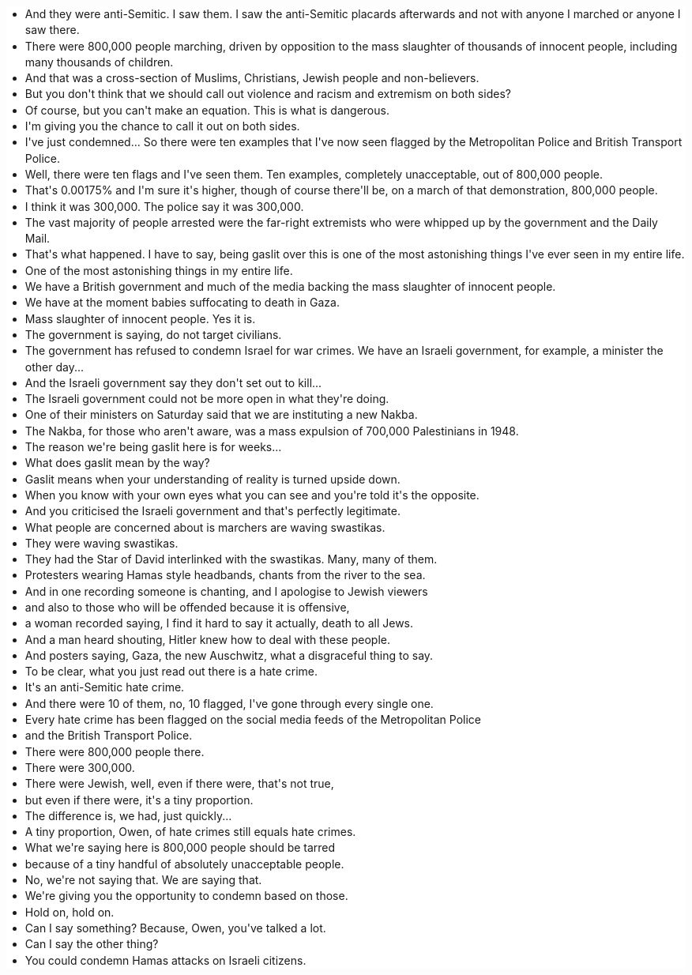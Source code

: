 *  And they were anti-Semitic. I saw them. I saw the anti-Semitic placards afterwards and not with anyone I marched or anyone I saw there.
*  There were 800,000 people marching, driven by opposition to the mass slaughter of thousands of innocent people, including many thousands of children.
*  And that was a cross-section of Muslims, Christians, Jewish people and non-believers.
*  But you don't think that we should call out violence and racism and extremism on both sides?
*  Of course, but you can't make an equation. This is what is dangerous.
*  I'm giving you the chance to call it out on both sides.
*  I've just condemned... So there were ten examples that I've now seen flagged by the Metropolitan Police and British Transport Police.
*  Well, there were ten flags and I've seen them. Ten examples, completely unacceptable, out of 800,000 people.
*  That's 0.00175% and I'm sure it's higher, though of course there'll be, on a march of that demonstration, 800,000 people.
*  I think it was 300,000. The police say it was 300,000.
*  The vast majority of people arrested were the far-right extremists who were whipped up by the government and the Daily Mail.
*  That's what happened. I have to say, being gaslit over this is one of the most astonishing things I've ever seen in my entire life.
*  One of the most astonishing things in my entire life.
*  We have a British government and much of the media backing the mass slaughter of innocent people.
*  We have at the moment babies suffocating to death in Gaza.
*  Mass slaughter of innocent people. Yes it is.
*  The government is saying, do not target civilians.
*  The government has refused to condemn Israel for war crimes. We have an Israeli government, for example, a minister the other day...
*  And the Israeli government say they don't set out to kill...
*  The Israeli government could not be more open in what they're doing.
*  One of their ministers on Saturday said that we are instituting a new Nakba.
*  The Nakba, for those who aren't aware, was a mass expulsion of 700,000 Palestinians in 1948.
*  The reason we're being gaslit here is for weeks...
*  What does gaslit mean by the way?
*  Gaslit means when your understanding of reality is turned upside down.
*  When you know with your own eyes what you can see and you're told it's the opposite.
*  And you criticised the Israeli government and that's perfectly legitimate.
*  What people are concerned about is marchers are waving swastikas.
*  They were waving swastikas.
*  They had the Star of David interlinked with the swastikas. Many, many of them.
*  Protesters wearing Hamas style headbands, chants from the river to the sea.
*  And in one recording someone is chanting, and I apologise to Jewish viewers
*  and also to those who will be offended because it is offensive,
*  a woman recorded saying, I find it hard to say it actually, death to all Jews.
*  And a man heard shouting, Hitler knew how to deal with these people.
*  And posters saying, Gaza, the new Auschwitz, what a disgraceful thing to say.
*  To be clear, what you just read out there is a hate crime.
*  It's an anti-Semitic hate crime.
*  And there were 10 of them, no, 10 flagged, I've gone through every single one.
*  Every hate crime has been flagged on the social media feeds of the Metropolitan Police
*  and the British Transport Police.
*  There were 800,000 people there.
*  There were 300,000.
*  There were Jewish, well, even if there were, that's not true,
*  but even if there were, it's a tiny proportion.
*  The difference is, we had, just quickly...
*  A tiny proportion, Owen, of hate crimes still equals hate crimes.
*  What we're saying here is 800,000 people should be tarred
*  because of a tiny handful of absolutely unacceptable people.
*  No, we're not saying that. We are saying that.
*  We're giving you the opportunity to condemn based on those.
*  Hold on, hold on.
*  Can I say something? Because, Owen, you've talked a lot.
*  Can I say the other thing?
*  You could condemn Hamas attacks on Israeli citizens.